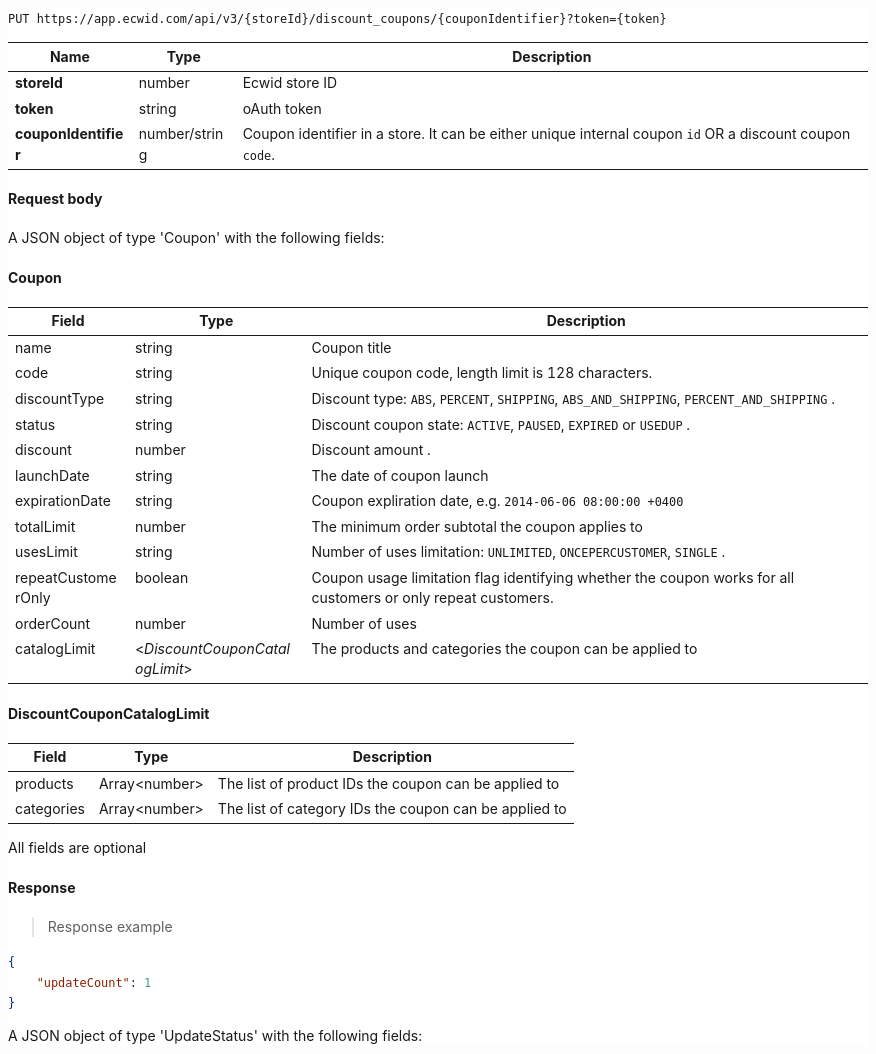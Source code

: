 `PUT https://app.ecwid.com/api/v3/{storeId}/discount_coupons/{couponIdentifier}?token={token}`

Name | Type    | Description
---- | ------- | --------------
**storeId** |  number | Ecwid store ID
**token** |  string |  oAuth token
**couponIdentifier** | number/string | Coupon identifier in a store. It can be either unique internal coupon `id` OR a discount coupon `code`.

#### Request body

A JSON object of type 'Coupon' with the following fields:

#### Coupon
Field | Type  | Description
----- | ----- | -----------
name |  string | Coupon title
code |  string | Unique coupon code, length limit is 128 characters.
discountType | string | Discount type: `ABS`, `PERCENT`, `SHIPPING`, `ABS_AND_SHIPPING`, `PERCENT_AND_SHIPPING` . 
status | string | Discount coupon state: `ACTIVE`, `PAUSED`, `EXPIRED` or `USEDUP` .
discount | number | Discount amount .
launchDate | string | The date of coupon launch
expirationDate | string | Coupon expliration date, e.g. `2014-06-06 08:00:00 +0400`
totalLimit | number  | The minimum order subtotal the coupon applies to
usesLimit | string | Number of uses limitation: `UNLIMITED`, `ONCEPERCUSTOMER`, `SINGLE` . 
repeatCustomerOnly | boolean | Coupon usage limitation flag identifying whether the coupon works for all customers or only repeat customers.
orderCount | number | Number of uses
catalogLimit |  \<*DiscountCouponCatalogLimit*\> | The products and categories the coupon can be applied to

#### DiscountCouponCatalogLimit
Field | Type | Description
----- | ---- | -----------
products | Array\<number\> | The list of product IDs the coupon can be applied to
categories | Array\<number\> | The list of category IDs the coupon can be applied to

<aside class="notice">
All fields are optional
</aside>


#### Response


> Response example

```json
{
    "updateCount": 1
}
```


A JSON object of type 'UpdateStatus' with the following fields:
